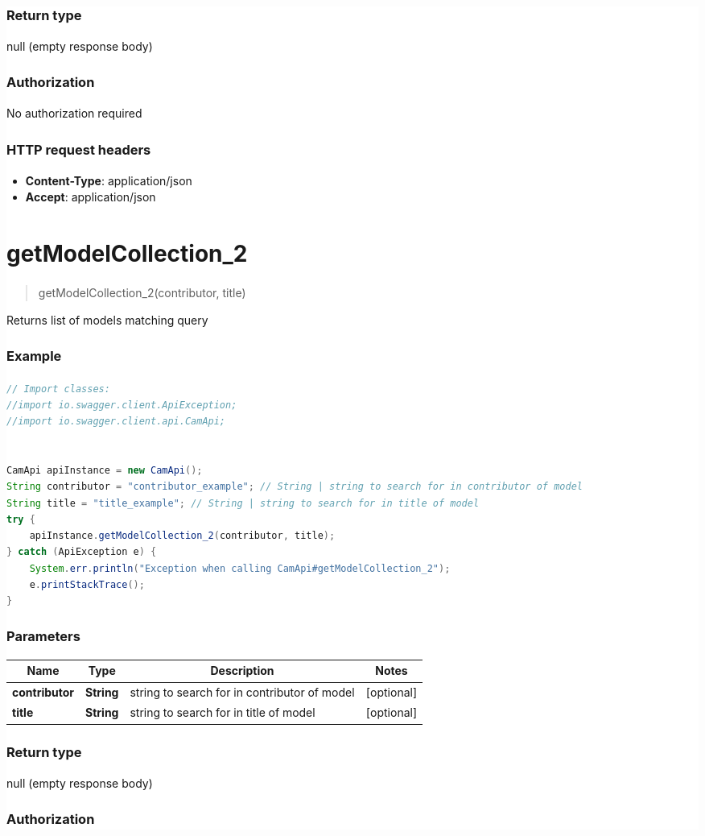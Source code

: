 ### Return type

null (empty response body)

### Authorization

No authorization required

### HTTP request headers

 - **Content-Type**: application/json
 - **Accept**: application/json

<a name="getModelCollection_2"></a>
# **getModelCollection_2**
> getModelCollection_2(contributor, title)

Returns list of models matching query

### Example
```java
// Import classes:
//import io.swagger.client.ApiException;
//import io.swagger.client.api.CamApi;


CamApi apiInstance = new CamApi();
String contributor = "contributor_example"; // String | string to search for in contributor of model
String title = "title_example"; // String | string to search for in title of model
try {
    apiInstance.getModelCollection_2(contributor, title);
} catch (ApiException e) {
    System.err.println("Exception when calling CamApi#getModelCollection_2");
    e.printStackTrace();
}
```

### Parameters

Name | Type | Description  | Notes
------------- | ------------- | ------------- | -------------
 **contributor** | **String**| string to search for in contributor of model | [optional]
 **title** | **String**| string to search for in title of model | [optional]

### Return type

null (empty response body)

### Authorization
